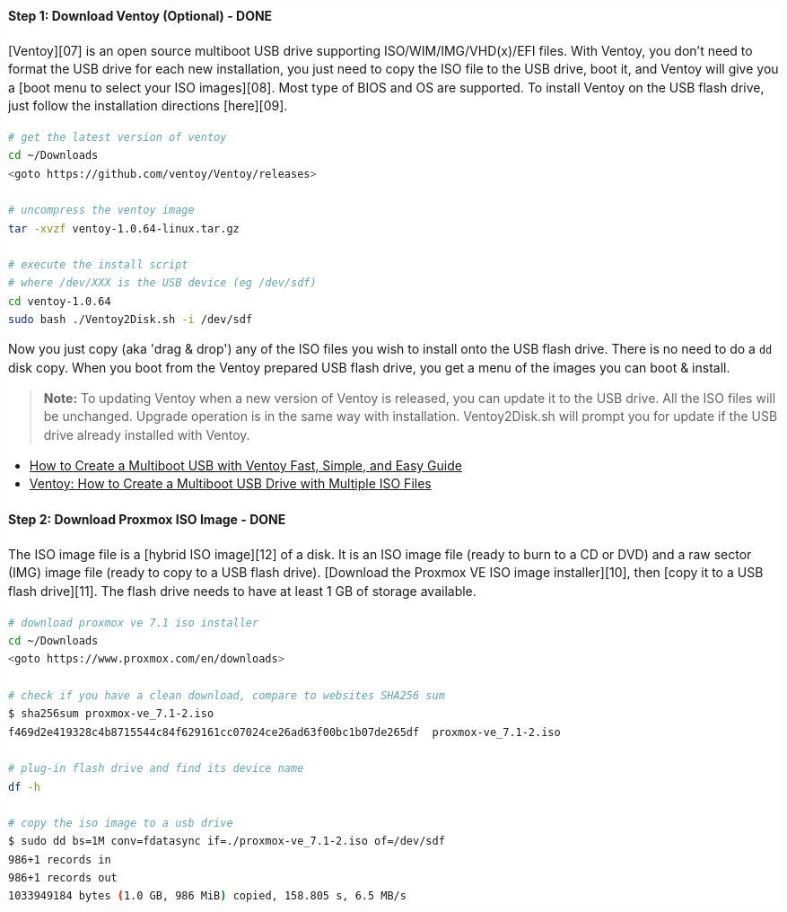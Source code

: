 #### Step 1: Download Ventoy (Optional) - DONE

[Ventoy][07] is an open source multiboot USB drive supporting ISO/WIM/IMG/VHD(x)/EFI files.
With Ventoy, you don’t need to format the USB drive for each new installation,
you just need to copy the ISO file to the USB drive, boot it,
and Ventoy will give you a [boot menu to select your ISO images][08].
Most type of BIOS and OS are supported.
To install Ventoy on the USB flash drive,
just follow the installation directions [here][09].

```bash
# get the latest version of ventoy
cd ~/Downloads
<goto https://github.com/ventoy/Ventoy/releases>

# uncompress the ventoy image
tar -xvzf ventoy-1.0.64-linux.tar.gz

# execute the install script
# where /dev/XXX is the USB device (eg /dev/sdf)
cd ventoy-1.0.64
sudo bash ./Ventoy2Disk.sh -i /dev/sdf
```

Now you just copy (aka 'drag & drop')
any of the ISO files you wish to install onto the USB flash drive.
There is no need to do a `dd` disk copy.
When you boot from the Ventoy prepared USB flash drive,
you get a menu of the images you can boot & install.

>**Note:** To updating Ventoy when a new version of Ventoy is released, you can update it to the USB drive.
>All the ISO files will be unchanged.
>Upgrade operation is in the same way with installation.
>Ventoy2Disk.sh will prompt you for update if the USB drive already installed with Ventoy.

* [How to Create a Multiboot USB with Ventoy Fast, Simple, and Easy Guide](https://www.youtube.com/watch?v=z1FyoCswwAc)
* [Ventoy: How to Create a Multiboot USB Drive with Multiple ISO Files](https://linuxiac.com/ventoy-create-bootable-usb/)

#### Step 2: Download Proxmox ISO Image - DONE

The ISO image file is a [hybrid ISO image][12] of a disk.
It is an ISO image file (ready to burn to a CD or DVD)
and a raw sector (IMG) image file (ready to copy to a USB flash drive).
[Download the Proxmox VE ISO image installer][10],
then [copy it to a USB flash drive][11].
The flash drive needs to have at least 1 GB of storage available.

```bash
# download proxmox ve 7.1 iso installer
cd ~/Downloads
<goto https://www.proxmox.com/en/downloads>

# check if you have a clean download, compare to websites SHA256 sum
$ sha256sum proxmox-ve_7.1-2.iso
f469d2e419328c4b8715544c84f629161cc07024ce26ad63f00bc1b07de265df  proxmox-ve_7.1-2.iso

# plug-in flash drive and find its device name
df -h

# copy the iso image to a usb drive
$ sudo dd bs=1M conv=fdatasync if=./proxmox-ve_7.1-2.iso of=/dev/sdf
986+1 records in
986+1 records out
1033949184 bytes (1.0 GB, 986 MiB) copied, 158.805 s, 6.5 MB/s
```